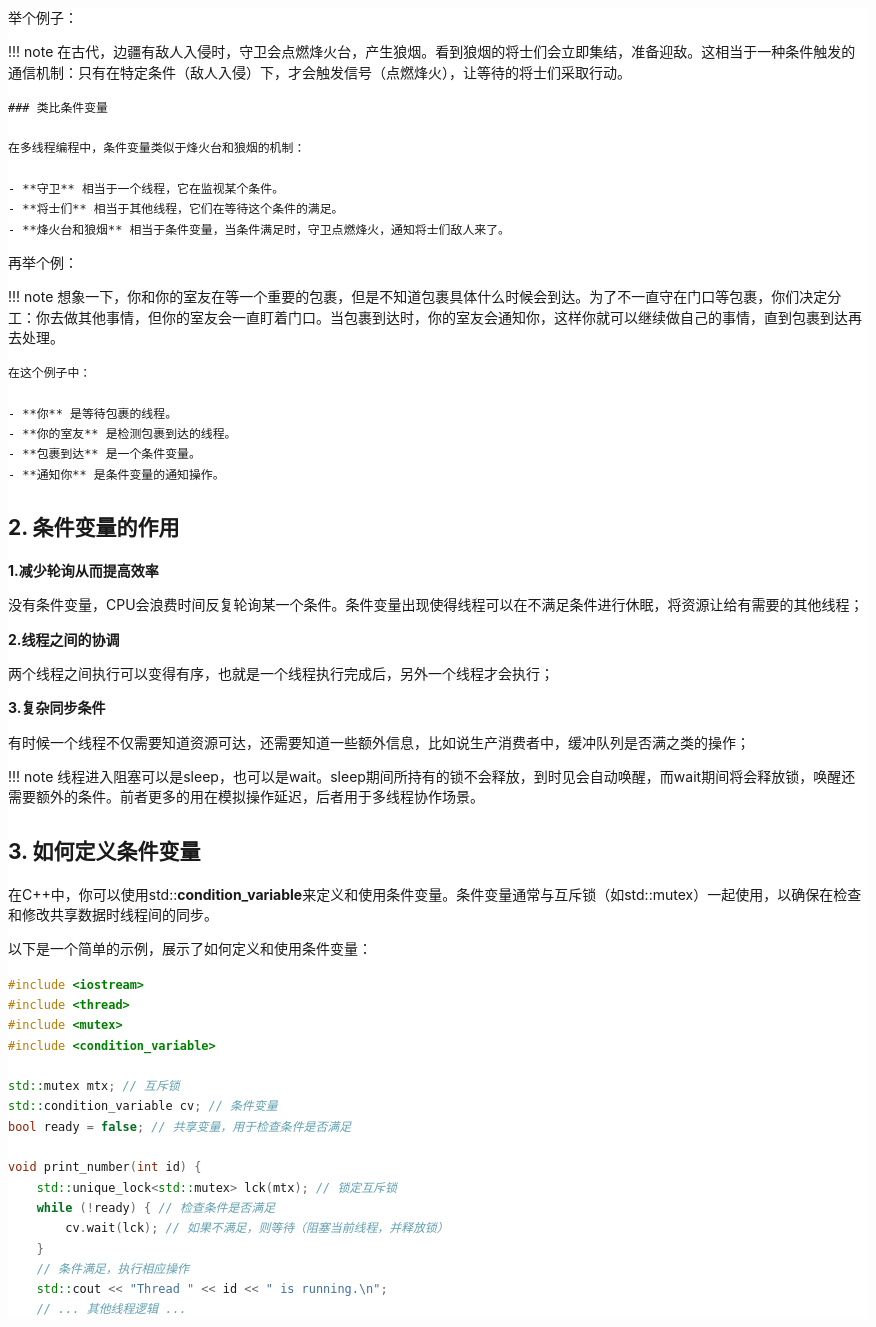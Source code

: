 
举个例子：

!!! note
	在古代，边疆有敌人入侵时，守卫会点燃烽火台，产生狼烟。看到狼烟的将士们会立即集结，准备迎敌。这相当于一种条件触发的通信机制：只有在特定条件（敌人入侵）下，才会触发信号（点燃烽火），让等待的将士们采取行动。
	
	### 类比条件变量
	
	在多线程编程中，条件变量类似于烽火台和狼烟的机制：
	
	- **守卫** 相当于一个线程，它在监视某个条件。
	- **将士们** 相当于其他线程，它们在等待这个条件的满足。
	- **烽火台和狼烟** 相当于条件变量，当条件满足时，守卫点燃烽火，通知将士们敌人来了。

再举个例：

!!! note
	想象一下，你和你的室友在等一个重要的包裹，但是不知道包裹具体什么时候会到达。为了不一直守在门口等包裹，你们决定分工：你去做其他事情，但你的室友会一直盯着门口。当包裹到达时，你的室友会通知你，这样你就可以继续做自己的事情，直到包裹到达再去处理。
	
	在这个例子中：
	
	- **你** 是等待包裹的线程。
	- **你的室友** 是检测包裹到达的线程。
	- **包裹到达** 是一个条件变量。
	- **通知你** 是条件变量的通知操作。



## 2. 条件变量的作用  
**1.减少轮询从而提高效率**

没有条件变量，CPU会浪费时间反复轮询某一个条件。条件变量出现使得线程可以在不满足条件进行休眠，将资源让给有需要的其他线程；

**2.线程之间的协调**

两个线程之间执行可以变得有序，也就是一个线程执行完成后，另外一个线程才会执行；

**3.复杂同步条件**

有时候一个线程不仅需要知道资源可达，还需要知道一些额外信息，比如说生产消费者中，缓冲队列是否满之类的操作；

!!! note
	线程进入阻塞可以是sleep，也可以是wait。sleep期间所持有的锁不会释放，到时见会自动唤醒，而wait期间将会释放锁，唤醒还需要额外的条件。前者更多的用在模拟操作延迟，后者用于多线程协作场景。

## 3. 如何定义条件变量

在C++中，你可以使用std::**condition_variable**来定义和使用条件变量。条件变量通常与互斥锁（如std::mutex）一起使用，以确保在检查和修改共享数据时线程间的同步。

以下是一个简单的示例，展示了如何定义和使用条件变量：

```C++
#include <iostream>  
#include <thread>  
#include <mutex>  
#include <condition_variable>  

std::mutex mtx; // 互斥锁  
std::condition_variable cv; // 条件变量  
bool ready = false; // 共享变量，用于检查条件是否满足  

void print_number(int id) {
    std::unique_lock<std::mutex> lck(mtx); // 锁定互斥锁  
    while (!ready) { // 检查条件是否满足  
        cv.wait(lck); // 如果不满足，则等待（阻塞当前线程，并释放锁）  
    }
    // 条件满足，执行相应操作  
    std::cout << "Thread " << id << " is running.\n";
    // ... 其他线程逻辑 ...  
```
